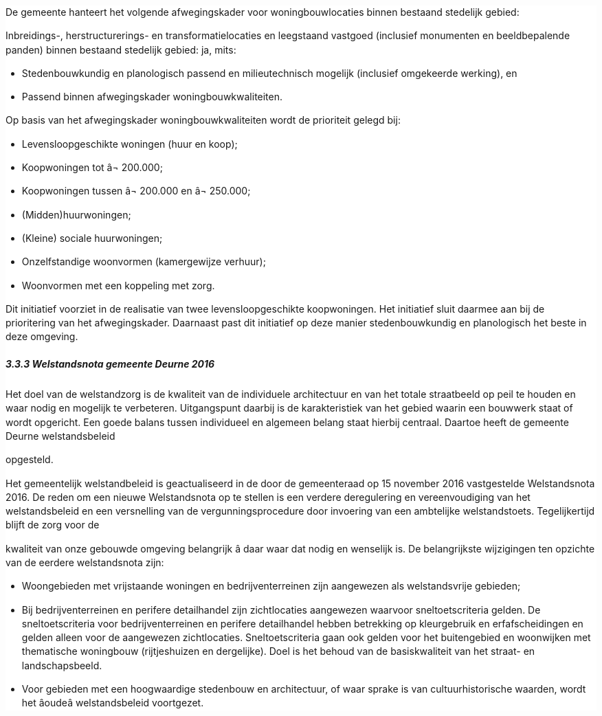 De gemeente hanteert het volgende afwegingskader voor woningbouwlocaties binnen bestaand stedelijk gebied:

Inbreidings\-, herstructurerings\- en transformatielocaties en leegstaand vastgoed (inclusief monumenten en beeldbepalende panden) binnen bestaand stedelijk gebied: ja, mits:

* Stedenbouwkundig en planologisch passend en milieutechnisch mogelijk (inclusief omgekeerde werking), en

* Passend binnen afwegingskader woningbouwkwaliteiten.

Op basis van het afwegingskader woningbouwkwaliteiten wordt de prioriteit gelegd bij:

* Levensloopgeschikte woningen (huur en koop);

* Koopwoningen tot â¬ 200\.000;

* Koopwoningen tussen â¬ 200\.000 en â¬ 250\.000;

* (Midden)huurwoningen;

* (Kleine) sociale huurwoningen;

* Onzelfstandige woonvormen (kamergewijze verhuur);

* Woonvormen met een koppeling met zorg.

Dit initiatief voorziet in de realisatie van twee levensloopgeschikte koopwoningen. Het initiatief sluit daarmee aan bij de prioritering van het afwegingskader. Daarnaast past dit initiatief op deze manier stedenbouwkundig en planologisch het beste in deze omgeving.

##### 3\.3\.3 Welstandsnota gemeente Deurne 2016

Het doel van de welstandzorg is de kwaliteit van de individuele architectuur en van het totale straatbeeld op peil te houden en waar nodig en mogelijk te verbeteren. Uitgangspunt daarbij is de karakteristiek van het gebied waarin een bouwwerk staat of wordt opgericht. Een goede balans tussen individueel en algemeen belang staat hierbij centraal. Daartoe heeft de gemeente Deurne welstandsbeleid

opgesteld.

Het gemeentelijk welstandbeleid is geactualiseerd in de door de gemeenteraad op 15 november 2016 vastgestelde Welstandsnota 2016\. De reden om een nieuwe Welstandsnota op te stellen is een verdere deregulering en vereenvoudiging van het welstandsbeleid en een versnelling van de vergunningsprocedure door invoering van een ambtelijke welstandstoets. Tegelijkertijd blijft de zorg voor de

kwaliteit van onze gebouwde omgeving belangrijk â daar waar dat nodig en wenselijk is. De belangrijkste wijzigingen ten opzichte van de eerdere welstandsnota zijn:

* Woongebieden met vrijstaande woningen en bedrijventerreinen zijn aangewezen als welstandsvrije gebieden;

* Bij bedrijventerreinen en perifere detailhandel zijn zichtlocaties aangewezen waarvoor sneltoetscriteria gelden. De sneltoetscriteria voor bedrijventerreinen en perifere detailhandel hebben betrekking op kleurgebruik en erfafscheidingen en gelden alleen voor de aangewezen zichtlocaties. Sneltoetscriteria gaan ook gelden voor het buitengebied en woonwijken met thematische woningbouw (rijtjeshuizen en dergelijke). Doel is het behoud van de basiskwaliteit van het straat\- en landschapsbeeld.

* Voor gebieden met een hoogwaardige stedenbouw en architectuur, of waar sprake is van cultuurhistorische waarden, wordt het âoudeâ welstandsbeleid voortgezet.
